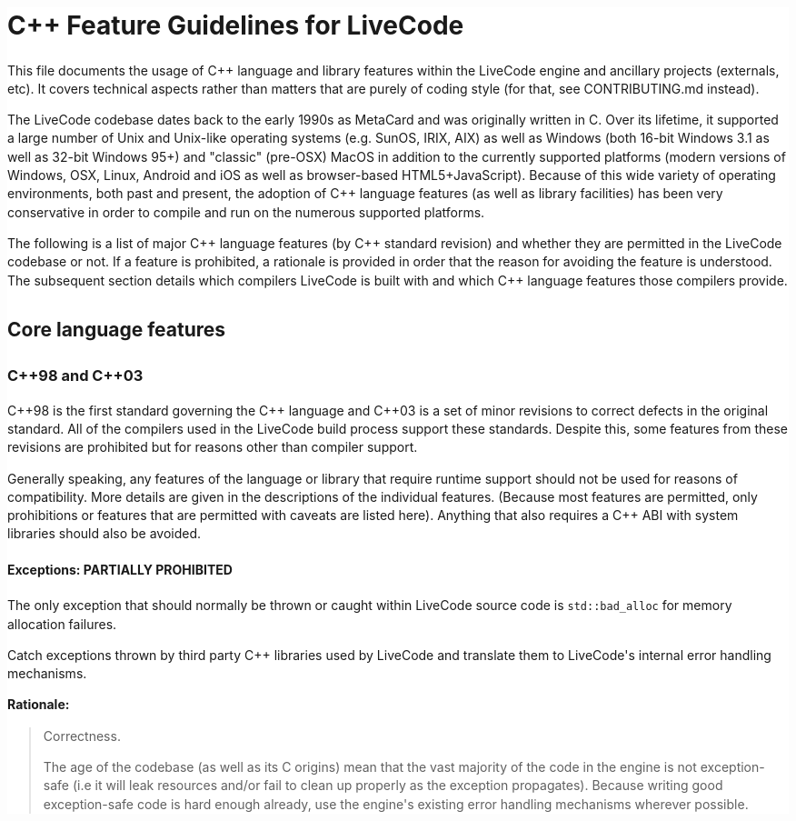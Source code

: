 # C++ Feature Guidelines for LiveCode

This file documents the usage of C++ language and library features within the
LiveCode engine and ancillary projects (externals, etc). It covers technical
aspects rather than matters that are purely of coding style (for that, see
CONTRIBUTING.md instead).

The LiveCode codebase dates back to the early 1990s as MetaCard and was
originally written in C. Over its lifetime, it supported a large number of Unix 
and Unix-like operating systems (e.g. SunOS, IRIX, AIX) as well as Windows (both
16-bit Windows 3.1 as well as 32-bit Windows 95+) and "classic" (pre-OSX) MacOS
in addition to the currently supported platforms (modern versions of Windows,
OSX, Linux, Android and iOS as well as browser-based HTML5+JavaScript). Because
of this wide variety of operating environments, both past and present, the
adoption of C++ language features (as well as library facilities) has been very
conservative in order to compile and run on the numerous supported platforms.

The following is a list of major C++ language features (by C++ standard
revision) and whether they are permitted in the LiveCode codebase or not. If a
feature is prohibited, a rationale is provided in order that the reason for
avoiding the feature is understood. The subsequent section details which
compilers LiveCode is built with and which C++ language features those
compilers provide.

## Core language features

### C++98 and C++03

C++98 is the first standard governing the C++ language and C++03 is a set of 
minor revisions to correct defects in the original standard. All of the
compilers used in the LiveCode build process support these standards. Despite
this, some features from these revisions are prohibited but for reasons other
than compiler support.

Generally speaking, any features of the language or library that require runtime
support should not be used for reasons of compatibility. More details are given
in the descriptions of the individual features. (Because most features are
permitted, only prohibitions or features that are permitted with caveats are
listed here). Anything that also requires a C++ ABI with system libraries should
also be avoided.

#### Exceptions: PARTIALLY PROHIBITED

The only exception that should normally be thrown or caught within
LiveCode source code is `std::bad_alloc` for memory allocation
failures.

Catch exceptions thrown by third party C++ libraries used by LiveCode
and translate them to LiveCode's internal error handling mechanisms.

**Rationale:**

> Correctness.
>
> The age of the codebase (as well as its C origins) mean that the vast majority
> of the code in the engine is not exception-safe (i.e it will leak resources
> and/or fail to clean up properly as the exception propagates). Because writing
> good exception-safe code is hard enough already, use the engine's existing
> error handling mechanisms wherever possible.
